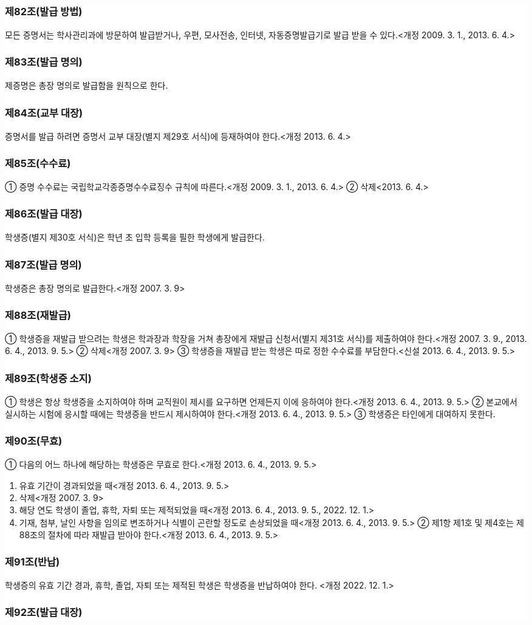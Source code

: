 ### 제82조(발급 방법)

모든 증명서는 학사관리과에 방문하여 발급받거나, 우편, 모사전송, 인터넷, 자동증명발급기로 발급 받을 수 있다.<개정 2009. 3. 1., 2013. 6. 4.>

### 제83조(발급 명의)

제증명은 총장 명의로 발급함을 원칙으로 한다.

### 제84조(교부 대장)

증명서를 발급 하려면 증명서 교부 대장(별지 제29호 서식)에 등재하여야 한다.<개정 2013. 6. 4.>

### 제85조(수수료)

① 증명 수수료는 국립학교각종증명수수료징수 규칙에 따른다.<개정 2009. 3. 1., 2013. 6. 4.>
② 삭제<2013. 6. 4.>

### 제86조(발급 대장)

학생증(별지 제30호 서식)은 학년 초 입학 등록을 필한 학생에게 발급한다.

### 제87조(발급 명의)

학생증은 총장 명의로 발급한다.<개정 2007. 3. 9>

### 제88조(재발급)

① 학생증을 재발급 받으려는 학생은 학과장과 학장을 거쳐 총장에게 재발급 신청서(별지 제31호 서식)를 제출하여야 한다.<개정 2007. 3. 9., 2013. 6. 4., 2013. 9. 5.>
② 삭제<개정 2007. 3. 9>
③ 학생증을 재발급 받는 학생은 따로 정한 수수료를 부담한다.<신설 2013. 6. 4., 2013. 9. 5.>

### 제89조(학생증 소지)

① 학생은 항상 학생증을 소지하여야 하며 교직원이 제시를 요구하면 언제든지 이에 응하여야 한다.<개정 2013. 6. 4., 2013. 9. 5.>
② 본교에서 실시하는 시험에 응시할 때에는 학생증을 반드시 제시하여야 한다.<개정 2013. 6. 4., 2013. 9. 5.>
③ 학생증은 타인에게 대여하지 못한다.

### 제90조(무효)

① 다음의 어느 하나에 해당하는 학생증은 무효로 한다.<개정 2013. 6. 4., 2013. 9. 5.>

1. 유효 기간이 경과되었을 때<개정 2013. 6. 4., 2013. 9. 5.>
2. 삭제<개정 2007. 3. 9>
3. 해당 연도 학생이 졸업, 휴학, 자퇴 또는 제적되었을 때<개정 2013. 6. 4., 2013. 9. 5., 2022. 12. 1.>
4. 기재, 첨부, 날인 사항을 임의로 변조하거나 식별이 곤란할 정도로 손상되었을 때<개정 2013. 6. 4., 2013. 9. 5.>
   ② 제1항 제1호 및 제4호는 제88조의 절차에 따라 재발급 받아야 한다.<개정 2013. 6. 4., 2013. 9. 5.>

### 제91조(반납)

학생증의 유효 기간 경과, 휴학, 졸업, 자퇴 또는 제적된 학생은 학생증을 반납하여야 한다. <개정 2022. 12. 1.>

### 제92조(발급 대장)
